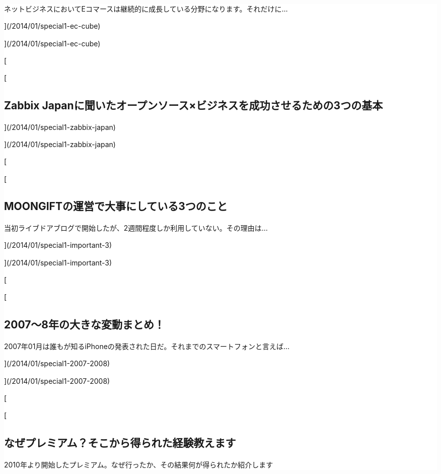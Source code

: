 ネットビジネスにおいてEコマースは継続的に成長している分野になります。それだけに…

  
](/2014/01/special1-ec-cube)
  
](/2014/01/special1-ec-cube)
  
  
  

[  

[  

## Zabbix Japanに聞いたオープンソース×ビジネスを成功させるための3つの基本
  
](/2014/01/special1-zabbix-japan)
  
](/2014/01/special1-zabbix-japan)
  
  
  

[  

[  

## MOONGIFTの運営で大事にしている3つのこと
  

当初ライブドアブログで開始したが、2週間程度しか利用していない。その理由は…

  
](/2014/01/special1-important-3)
  
](/2014/01/special1-important-3)
  
  
  

[  

[  

## 2007〜8年の大きな変動まとめ！
  

2007年01月は誰もが知るiPhoneの発表された日だ。それまでのスマートフォンと言えば…

  
](/2014/01/special1-2007-2008)
  
](/2014/01/special1-2007-2008)
  
  
  

[  

[  

## なぜプレミアム？そこから得られた経験教えます
  

2010年より開始したプレミアム。なぜ行ったか、その結果何が得られたか紹介します
